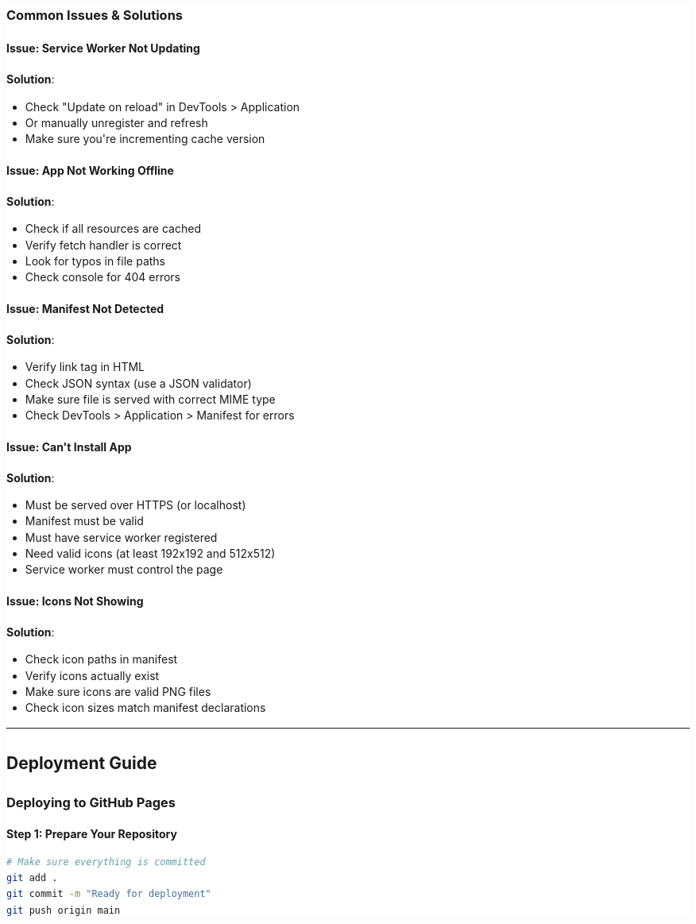 ### Common Issues & Solutions

#### Issue: Service Worker Not Updating
**Solution**:
- Check "Update on reload" in DevTools > Application
- Or manually unregister and refresh
- Make sure you're incrementing cache version

#### Issue: App Not Working Offline
**Solution**:
- Check if all resources are cached
- Verify fetch handler is correct
- Look for typos in file paths
- Check console for 404 errors

#### Issue: Manifest Not Detected
**Solution**:
- Verify link tag in HTML
- Check JSON syntax (use a JSON validator)
- Make sure file is served with correct MIME type
- Check DevTools > Application > Manifest for errors

#### Issue: Can't Install App
**Solution**:
- Must be served over HTTPS (or localhost)
- Manifest must be valid
- Must have service worker registered
- Need valid icons (at least 192x192 and 512x512)
- Service worker must control the page

#### Issue: Icons Not Showing
**Solution**:
- Check icon paths in manifest
- Verify icons actually exist
- Make sure icons are valid PNG files
- Check icon sizes match manifest declarations

---

## Deployment Guide

### Deploying to GitHub Pages

**Step 1: Prepare Your Repository**
```bash
# Make sure everything is committed
git add .
git commit -m "Ready for deployment"
git push origin main
```
